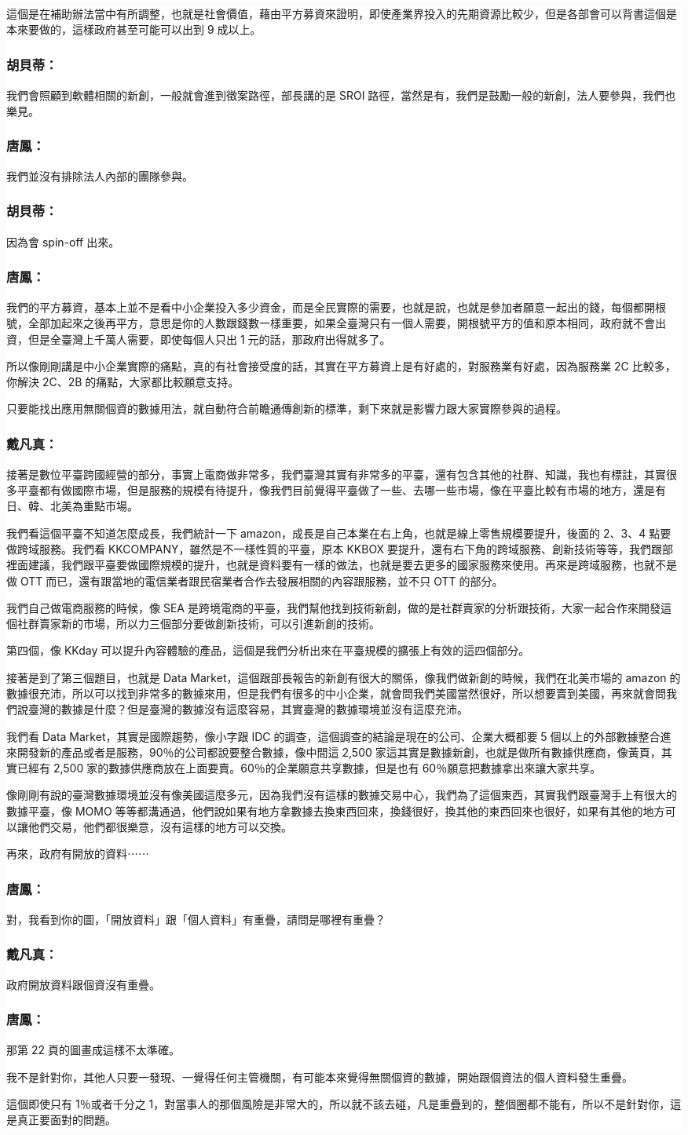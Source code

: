 這個是在補助辦法當中有所調整，也就是社會價值，藉由平方募資來證明，即使產業界投入的先期資源比較少，但是各部會可以背書這個是本來要做的，這樣政府甚至可能可以出到 9 成以上。

### 胡貝蒂：
我們會照顧到軟體相關的新創，一般就會進到徵案路徑，部長講的是 SROI 路徑，當然是有，我們是鼓勵一般的新創，法人要參與，我們也樂見。

### 唐鳳：
我們並沒有排除法人內部的團隊參與。

### 胡貝蒂：
因為會 spin-off 出來。

### 唐鳳：
我們的平方募資，基本上並不是看中小企業投入多少資金，而是全民實際的需要，也就是說，也就是參加者願意一起出的錢，每個都開根號，全部加起來之後再平方，意思是你的人數跟錢數一樣重要，如果全臺灣只有一個人需要，開根號平方的值和原本相同，政府就不會出資，但是全臺灣上千萬人需要，即使每個人只出 1 元的話，那政府出得就多了。

所以像剛剛講是中小企業實際的痛點，真的有社會接受度的話，其實在平方募資上是有好處的，對服務業有好處，因為服務業 2C 比較多，你解決 2C、2B 的痛點，大家都比較願意支持。

只要能找出應用無關個資的數據用法，就自動符合前瞻通傳創新的標準，剩下來就是影響力跟大家實際參與的過程。

### 戴凡真：
接著是數位平臺跨國經營的部分，事實上電商做非常多，我們臺灣其實有非常多的平臺，還有包含其他的社群、知識，我也有標註，其實很多平臺都有做國際市場，但是服務的規模有待提升，像我們目前覺得平臺做了一些、去哪一些市場，像在平臺比較有市場的地方，還是有日、韓、北美為重點市場。

我們看這個平臺不知道怎麼成長，我們統計一下 amazon，成長是自己本業在右上角，也就是線上零售規模要提升，後面的 2、3、4 點要做跨域服務。我們看 KKCOMPANY，雖然是不一樣性質的平臺，原本 KKBOX 要提升，還有右下角的跨域服務、創新技術等等，我們跟部裡面建議，我們跟平臺要做國際規模的提升，也就是資料要有一樣的做法，也就是要去更多的國家服務來使用。再來是跨域服務，也就不是做 OTT 而已，還有跟當地的電信業者跟民宿業者合作去發展相關的內容跟服務，並不只 OTT 的部分。

我們自己做電商服務的時候，像 SEA 是跨境電商的平臺，我們幫他找到技術新創，做的是社群賣家的分析跟技術，大家一起合作來開發這個社群賣家新的市場，所以力三個部分要做創新技術，可以引進新創的技術。

第四個，像 KKday 可以提升內容體驗的產品，這個是我們分析出來在平臺規模的擴張上有效的這四個部分。

接著是到了第三個題目，也就是 Data Market，這個跟部長報告的新創有很大的關係，像我們做新創的時候，我們在北美市場的 amazon 的數據很充沛，所以可以找到非常多的數據來用，但是我們有很多的中小企業，就會問我們美國當然很好，所以想要賣到美國，再來就會問我們說臺灣的數據是什麼？但是臺灣的數據沒有這麼容易，其實臺灣的數據環境並沒有這麼充沛。

我們看 Data Market，其實是國際趨勢，像小字跟 IDC 的調查，這個調查的結論是現在的公司、企業大概都要 5 個以上的外部數據整合進來開發新的產品或者是服務，90％的公司都說要整合數據，像中間這 2,500 家這其實是數據新創，也就是做所有數據供應商，像黃頁，其實已經有 2,500 家的數據供應商放在上面要賣。60％的企業願意共享數據，但是也有 60％願意把數據拿出來讓大家共享。

像剛剛有說的臺灣數據環境並沒有像美國這麼多元，因為我們沒有這樣的數據交易中心，我們為了這個東西，其實我們跟臺灣手上有很大的數據平臺，像 MOMO 等等都溝通過，他們說如果有地方拿數據去換東西回來，換錢很好，換其他的東西回來也很好，如果有其他的地方可以讓他們交易，他們都很樂意，沒有這樣的地方可以交換。

再來，政府有開放的資料⋯⋯

### 唐鳳：
對，我看到你的圖，「開放資料」跟「個人資料」有重疊，請問是哪裡有重疊？

### 戴凡真：
政府開放資料跟個資沒有重疊。

### 唐鳳：
那第 22 頁的圖畫成這樣不太準確。

我不是針對你，其他人只要一發現、一覺得任何主管機關，有可能本來覺得無關個資的數據，開始跟個資法的個人資料發生重疊。

這個即使只有 1％或者千分之 1，對當事人的那個風險是非常大的，所以就不該去碰，凡是重疊到的，整個圈都不能有，所以不是針對你，這是真正要面對的問題。
